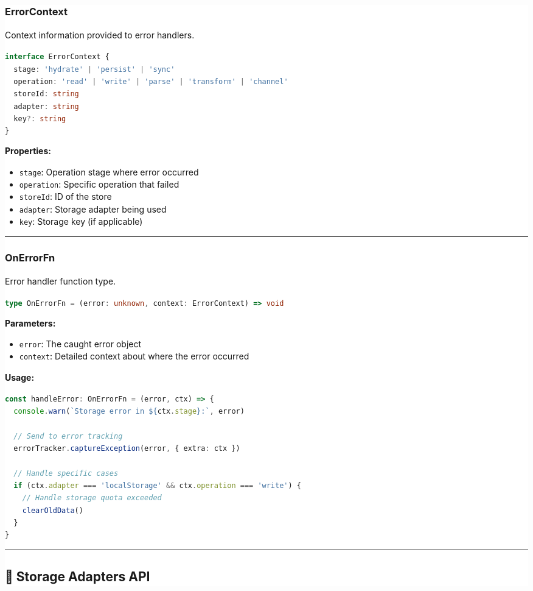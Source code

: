 
### ErrorContext

Context information provided to error handlers.

```typescript
interface ErrorContext {
  stage: 'hydrate' | 'persist' | 'sync'
  operation: 'read' | 'write' | 'parse' | 'transform' | 'channel'
  storeId: string
  adapter: string
  key?: string
}
```

**Properties:**
- `stage`: Operation stage where error occurred
- `operation`: Specific operation that failed
- `storeId`: ID of the store
- `adapter`: Storage adapter being used
- `key`: Storage key (if applicable)

---

### OnErrorFn

Error handler function type.

```typescript
type OnErrorFn = (error: unknown, context: ErrorContext) => void
```

**Parameters:**
- `error`: The caught error object
- `context`: Detailed context about where the error occurred

**Usage:**
```typescript
const handleError: OnErrorFn = (error, ctx) => {
  console.warn(`Storage error in ${ctx.stage}:`, error)
  
  // Send to error tracking
  errorTracker.captureException(error, { extra: ctx })
  
  // Handle specific cases
  if (ctx.adapter === 'localStorage' && ctx.operation === 'write') {
    // Handle storage quota exceeded
    clearOldData()
  }
}
```

---

## 🔧 Storage Adapters API
